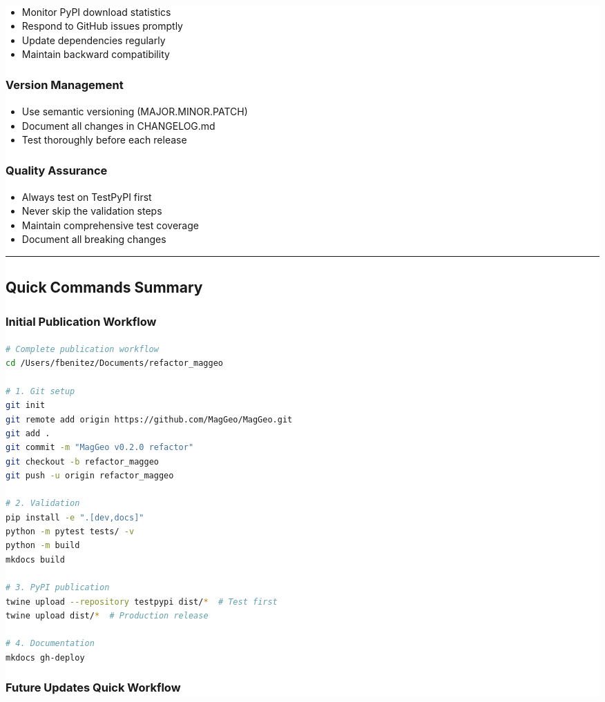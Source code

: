 -   Monitor PyPI download statistics
-   Respond to GitHub issues promptly
-   Update dependencies regularly
-   Maintain backward compatibility

### Version Management

-   Use semantic versioning (MAJOR.MINOR.PATCH)
-   Document all changes in CHANGELOG.md
-   Test thoroughly before each release

### Quality Assurance

-   Always test on TestPyPI first
-   Never skip the validation steps
-   Maintain comprehensive test coverage
-   Document all breaking changes

------------------------------------------------------------------------

## Quick Commands Summary

### Initial Publication Workflow

``` bash
# Complete publication workflow
cd /Users/fbenitez/Documents/refactor_maggeo

# 1. Git setup
git init
git remote add origin https://github.com/MagGeo/MagGeo.git
git add .
git commit -m "MagGeo v0.2.0 refactor"
git checkout -b refactor_maggeo
git push -u origin refactor_maggeo

# 2. Validation
pip install -e ".[dev,docs]"
python -m pytest tests/ -v
python -m build
mkdocs build

# 3. PyPI publication
twine upload --repository testpypi dist/*  # Test first
twine upload dist/*  # Production release

# 4. Documentation
mkdocs gh-deploy
```

### Future Updates Quick Workflow
